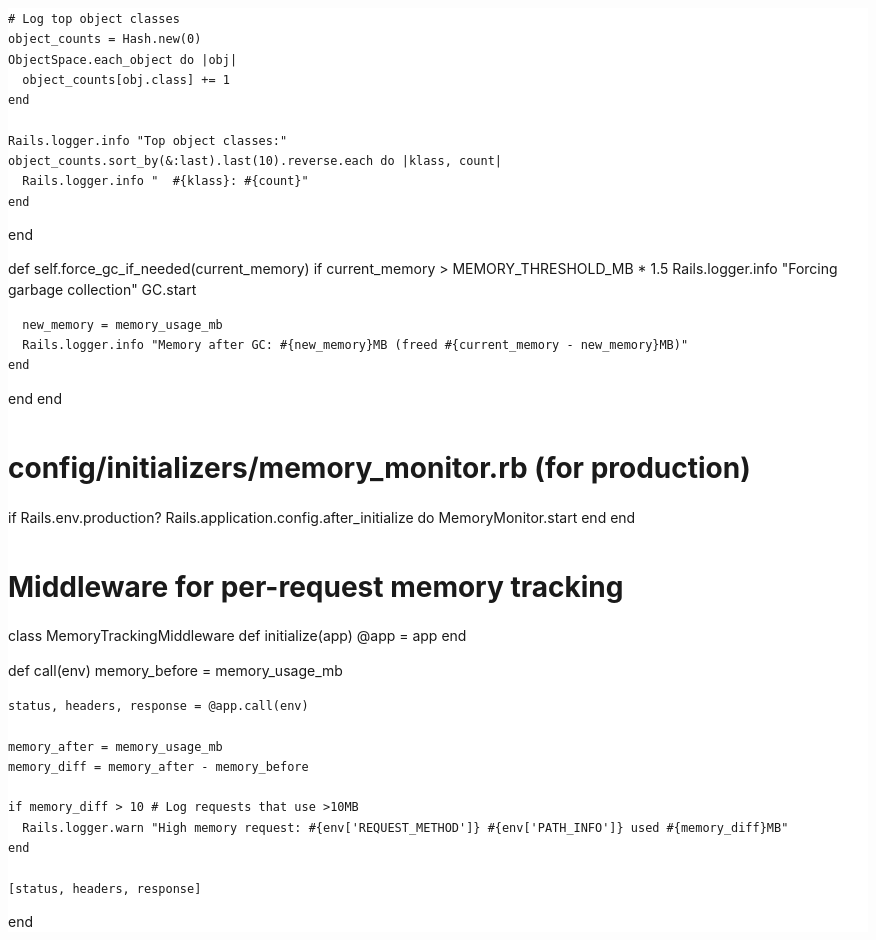     # Log top object classes
    object_counts = Hash.new(0)
    ObjectSpace.each_object do |obj|
      object_counts[obj.class] += 1
    end

    Rails.logger.info "Top object classes:"
    object_counts.sort_by(&:last).last(10).reverse.each do |klass, count|
      Rails.logger.info "  #{klass}: #{count}"
    end
  end

  def self.force_gc_if_needed(current_memory)
    if current_memory > MEMORY_THRESHOLD_MB * 1.5
      Rails.logger.info "Forcing garbage collection"
      GC.start

      new_memory = memory_usage_mb
      Rails.logger.info "Memory after GC: #{new_memory}MB (freed #{current_memory - new_memory}MB)"
    end
  end
end

# config/initializers/memory_monitor.rb (for production)
if Rails.env.production?
  Rails.application.config.after_initialize do
    MemoryMonitor.start
  end
end

# Middleware for per-request memory tracking
class MemoryTrackingMiddleware
  def initialize(app)
    @app = app
  end

  def call(env)
    memory_before = memory_usage_mb

    status, headers, response = @app.call(env)

    memory_after = memory_usage_mb
    memory_diff = memory_after - memory_before

    if memory_diff > 10 # Log requests that use >10MB
      Rails.logger.warn "High memory request: #{env['REQUEST_METHOD']} #{env['PATH_INFO']} used #{memory_diff}MB"
    end

    [status, headers, response]
  end
